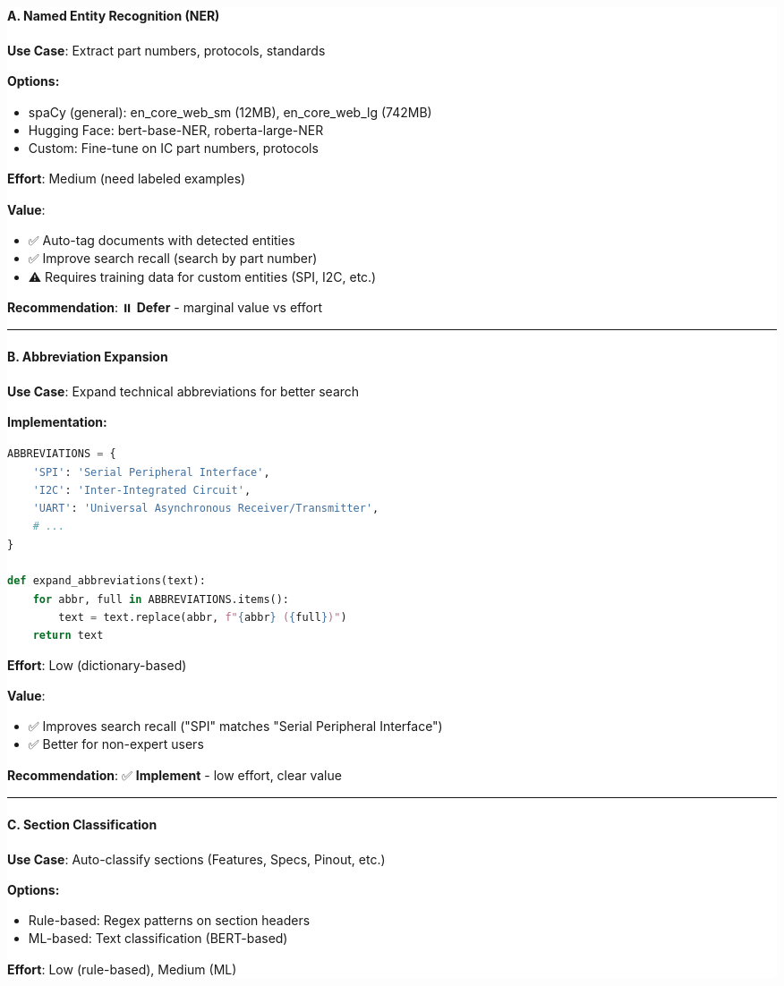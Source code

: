 #### A. Named Entity Recognition (NER)

**Use Case**: Extract part numbers, protocols, standards

**Options:**
- spaCy (general): en_core_web_sm (12MB), en_core_web_lg (742MB)
- Hugging Face: bert-base-NER, roberta-large-NER
- Custom: Fine-tune on IC part numbers, protocols

**Effort**: Medium (need labeled examples)

**Value**:
- ✅ Auto-tag documents with detected entities
- ✅ Improve search recall (search by part number)
- ⚠️ Requires training data for custom entities (SPI, I2C, etc.)

**Recommendation**: ⏸️ **Defer** - marginal value vs effort

---

#### B. Abbreviation Expansion

**Use Case**: Expand technical abbreviations for better search

**Implementation:**
```python
ABBREVIATIONS = {
    'SPI': 'Serial Peripheral Interface',
    'I2C': 'Inter-Integrated Circuit',
    'UART': 'Universal Asynchronous Receiver/Transmitter',
    # ...
}

def expand_abbreviations(text):
    for abbr, full in ABBREVIATIONS.items():
        text = text.replace(abbr, f"{abbr} ({full})")
    return text
```

**Effort**: Low (dictionary-based)

**Value**:
- ✅ Improves search recall ("SPI" matches "Serial Peripheral Interface")
- ✅ Better for non-expert users

**Recommendation**: ✅ **Implement** - low effort, clear value

---

#### C. Section Classification

**Use Case**: Auto-classify sections (Features, Specs, Pinout, etc.)

**Options:**
- Rule-based: Regex patterns on section headers
- ML-based: Text classification (BERT-based)

**Effort**: Low (rule-based), Medium (ML)
